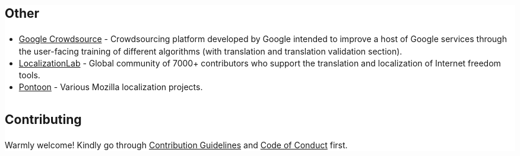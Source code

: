 ## Other

- [Google Crowdsource](https://crowdsource.google.com/) - Crowdsourcing platform developed by Google intended to improve a host of Google services through the user-facing training of different algorithms (with translation and translation validation section).
- [LocalizationLab](https://www.localizationlab.org/) - Global community of 7000+ contributors who support the translation and localization of Internet freedom tools.
- [Pontoon](https://pontoon.mozilla.org/) - Various Mozilla localization projects.

## Contributing

Warmly welcome! Kindly go through [Contribution Guidelines](CONTRIBUTING.md) and [Code of Conduct](CODE-OF-CONDUCT.md) first.
